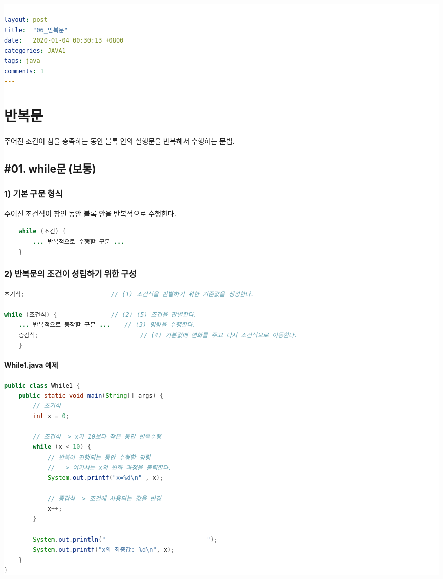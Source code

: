 ```yaml
---
layout: post
title:  "06_반복문"
date:   2020-01-04 00:30:13 +0800
categories: JAVA1
tags: java
comments: 1
---
```

# 반복문

주어진 조건이 참을 충족하는 동안 블록 안의 실행문을 반복해서 수행하는 문법.

## #01. while문 (보통)


### 1) 기본 구문 형식

주어진 조건식이 참인 동안 블록 안을 반복적으로 수행한다.

```java
	while (조건) {
		... 반복적으로 수행할 구문 ...
	}
```

### 2) 반복문의 조건이 성립하기 위한 구성

```java
초기식;						// (1) 조건식을 판별하기 위한 기준값을 생성한다.

while (조건식) {				// (2) (5) 조건을 판별한다.
	... 반복적으로 동작할 구문 ...	// (3) 명령을 수행한다.
	증감식;							// (4) 기분값에 변화를 주고 다시 조건식으로 이동한다.
	}
```

#### While1.java 예제

```java
public class While1 {
	public static void main(String[] args) {
		// 초기식
		int x = 0;
	
		// 조건식 -> x가 10보다 작은 동안 반복수행
		while (x < 10) {
			// 반복이 진행되는 동안 수행할 명령
			// --> 여기서는 x의 변화 과정을 출력한다.
			System.out.printf("x=%d\n" , x);

			// 증감식 -> 조건에 사용되는 값을 변경
			x++;
		}

		System.out.println("----------------------------");
		System.out.printf("x의 최종값: %d\n", x);
	}
}
```
